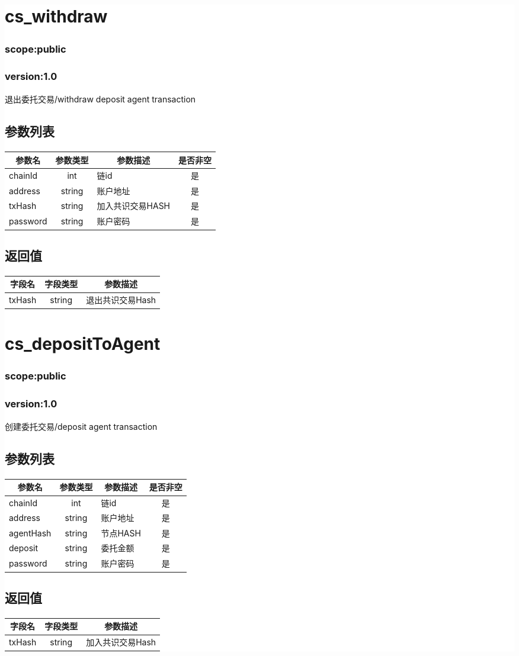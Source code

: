 cs\_withdraw
============
### scope:public
### version:1.0
退出委托交易/withdraw deposit agent transaction

参数列表
----
| 参数名      |  参数类型  | 参数描述       | 是否非空 |
| -------- |:------:| ---------- |:----:|
| chainId  |  int   | 链id        |  是   |
| address  | string | 账户地址       |  是   |
| txHash   | string | 加入共识交易HASH |  是   |
| password | string | 账户密码       |  是   |

返回值
---
| 字段名    |  字段类型  | 参数描述       |
| ------ |:------:| ---------- |
| txHash | string | 退出共识交易Hash |

cs\_depositToAgent
==================
### scope:public
### version:1.0
创建委托交易/deposit agent transaction

参数列表
----
| 参数名       |  参数类型  | 参数描述   | 是否非空 |
| --------- |:------:| ------ |:----:|
| chainId   |  int   | 链id    |  是   |
| address   | string | 账户地址   |  是   |
| agentHash | string | 节点HASH |  是   |
| deposit   | string | 委托金额   |  是   |
| password  | string | 账户密码   |  是   |

返回值
---
| 字段名    |  字段类型  | 参数描述       |
| ------ |:------:| ---------- |
| txHash | string | 加入共识交易Hash |
